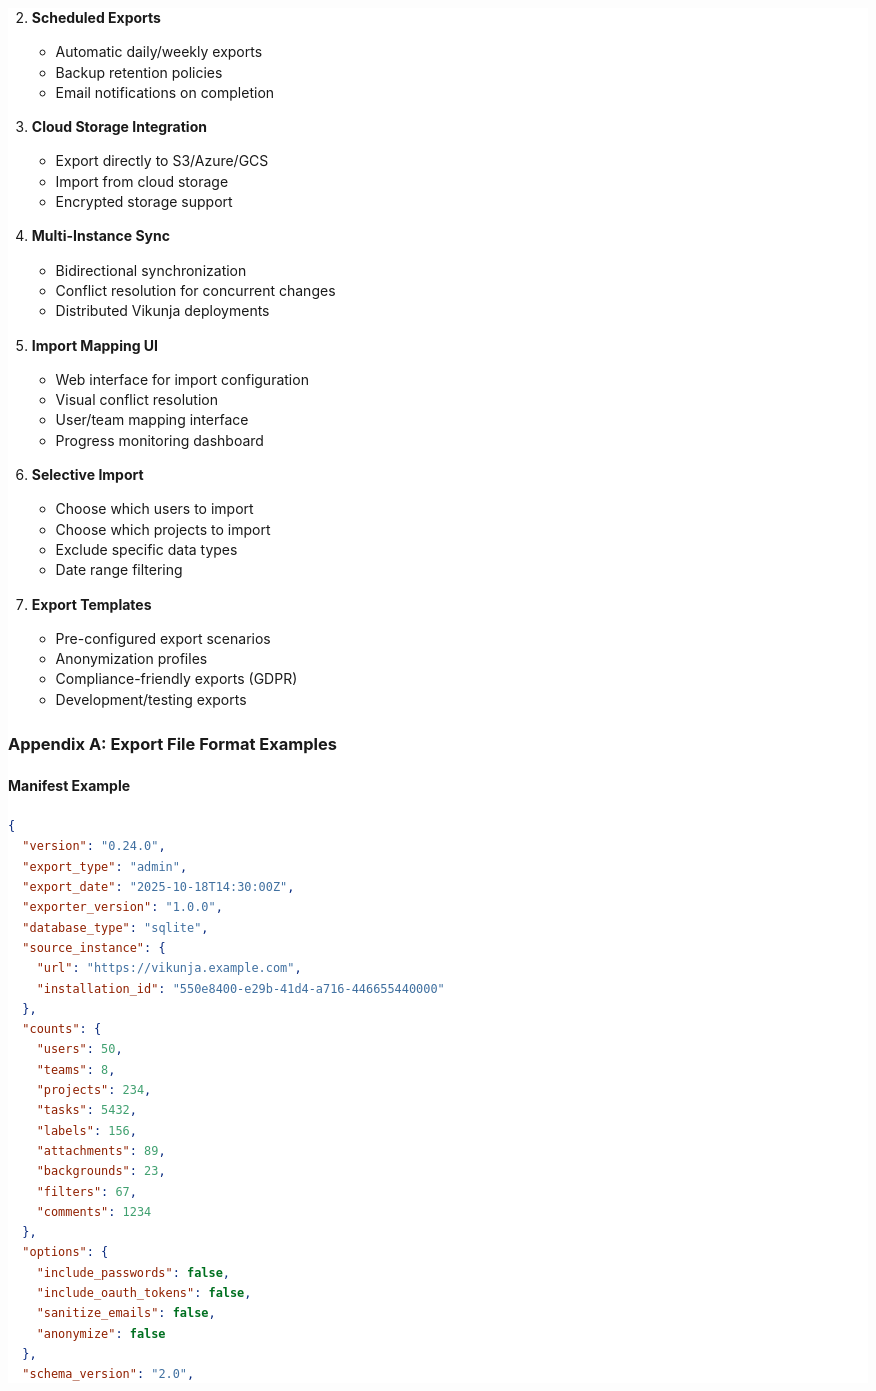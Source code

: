 2. **Scheduled Exports**
   - Automatic daily/weekly exports
   - Backup retention policies
   - Email notifications on completion

3. **Cloud Storage Integration**
   - Export directly to S3/Azure/GCS
   - Import from cloud storage
   - Encrypted storage support

4. **Multi-Instance Sync**
   - Bidirectional synchronization
   - Conflict resolution for concurrent changes
   - Distributed Vikunja deployments

5. **Import Mapping UI**
   - Web interface for import configuration
   - Visual conflict resolution
   - User/team mapping interface
   - Progress monitoring dashboard

6. **Selective Import**
   - Choose which users to import
   - Choose which projects to import
   - Exclude specific data types
   - Date range filtering

7. **Export Templates**
   - Pre-configured export scenarios
   - Anonymization profiles
   - Compliance-friendly exports (GDPR)
   - Development/testing exports

### Appendix A: Export File Format Examples

#### Manifest Example

```json
{
  "version": "0.24.0",
  "export_type": "admin",
  "export_date": "2025-10-18T14:30:00Z",
  "exporter_version": "1.0.0",
  "database_type": "sqlite",
  "source_instance": {
    "url": "https://vikunja.example.com",
    "installation_id": "550e8400-e29b-41d4-a716-446655440000"
  },
  "counts": {
    "users": 50,
    "teams": 8,
    "projects": 234,
    "tasks": 5432,
    "labels": 156,
    "attachments": 89,
    "backgrounds": 23,
    "filters": 67,
    "comments": 1234
  },
  "options": {
    "include_passwords": false,
    "include_oauth_tokens": false,
    "sanitize_emails": false,
    "anonymize": false
  },
  "schema_version": "2.0",
```